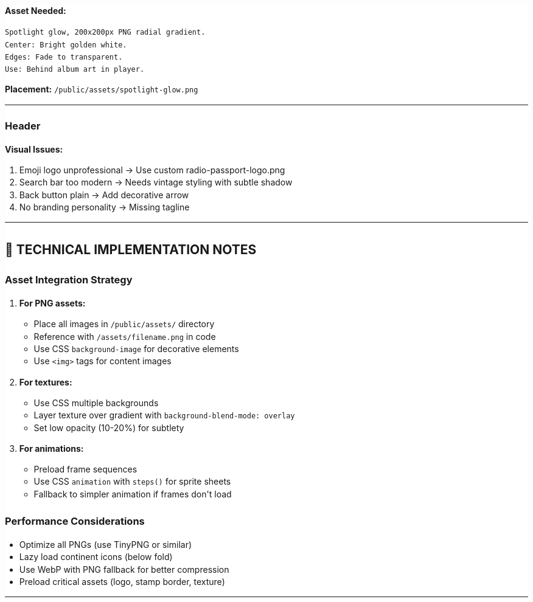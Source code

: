 **Asset Needed:**

```
Spotlight glow, 200x200px PNG radial gradient.
Center: Bright golden white.
Edges: Fade to transparent.
Use: Behind album art in player.
```

**Placement:** `/public/assets/spotlight-glow.png`

---

### Header

**Visual Issues:**

1. Emoji logo unprofessional → Use custom radio-passport-logo.png
2. Search bar too modern → Needs vintage styling with subtle shadow
3. Back button plain → Add decorative arrow
4. No branding personality → Missing tagline

---

## 🔧 TECHNICAL IMPLEMENTATION NOTES

### Asset Integration Strategy

1. **For PNG assets:**

   - Place all images in `/public/assets/` directory
   - Reference with `/assets/filename.png` in code
   - Use CSS `background-image` for decorative elements
   - Use `<img>` tags for content images

2. **For textures:**

   - Use CSS multiple backgrounds
   - Layer texture over gradient with `background-blend-mode: overlay`
   - Set low opacity (10-20%) for subtlety

3. **For animations:**
   - Preload frame sequences
   - Use CSS `animation` with `steps()` for sprite sheets
   - Fallback to simpler animation if frames don't load

### Performance Considerations

- Optimize all PNGs (use TinyPNG or similar)
- Lazy load continent icons (below fold)
- Use WebP with PNG fallback for better compression
- Preload critical assets (logo, stamp border, texture)

---
